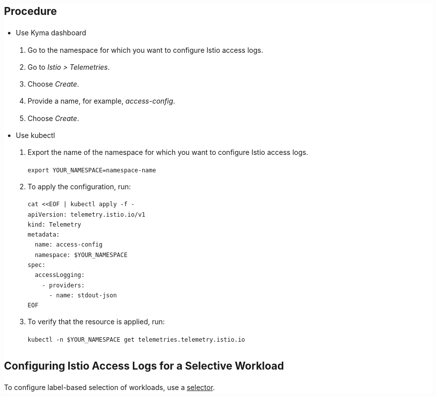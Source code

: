 

<a name="task_iy3_mmf_scc__steps-unordered_rnp_l4f_scc"/>

## Procedure

-   Use Kyma dashboard

    1.  Go to the namespace for which you want to configure Istio access logs.

    2.  Go to *Istio \> Telemetries*.

    3.  Choose *Create*.

    4.  Provide a name, for example, *access-config*.

    5.  Choose *Create*.


-   Use kubectl

    1.  Export the name of the namespace for which you want to configure Istio access logs.

        ```
        export YOUR_NAMESPACE=namespace-name
        ```

    2.  To apply the configuration, run:

        ```
        cat <<EOF | kubectl apply -f -
        apiVersion: telemetry.istio.io/v1
        kind: Telemetry
        metadata:
          name: access-config
          namespace: $YOUR_NAMESPACE
        spec:
          accessLogging:
            - providers:
              - name: stdout-json
        EOF
        ```

    3.  To verify that the resource is applied, run:

        ```
        kubectl -n $YOUR_NAMESPACE get telemetries.telemetry.istio.io
        
        ```



<a name="task_gfp_5nf_scc"/>



## Configuring Istio Access Logs for a Selective Workload

To configure label-based selection of workloads, use a [selector](https://istio.io/latest/docs/reference/config/type/workload-selector/#WorkloadSelector).
